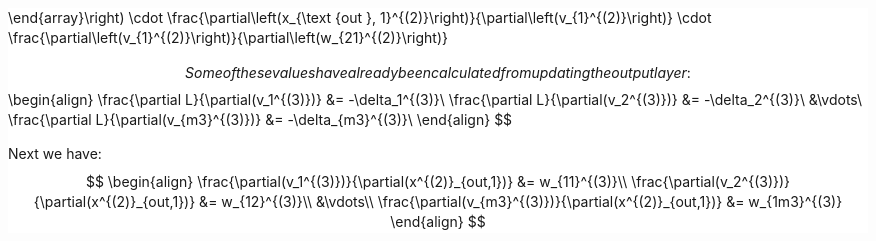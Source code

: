 \end{array}\right) \cdot \frac{\partial\left(x_{\text {out }, 1}^{(2)}\right)}{\partial\left(v_{1}^{(2)}\right)} \cdot \frac{\partial\left(v_{1}^{(2)}\right)}{\partial\left(w_{21}^{(2)}\right)}

$$
Some of these values have already been calculated from updating the output layer:
$$
\begin{align}
\frac{\partial L}{\partial(v_1^{(3)})} &= -\delta_1^{(3)}\\
\frac{\partial L}{\partial(v_2^{(3)})} &= -\delta_2^{(3)}\\
&\vdots\\
\frac{\partial L}{\partial(v_{m3}^{(3)})} &= -\delta_{m3}^{(3)}\\
\end{align}
$$

Next we have:
$$
\begin{align}
\frac{\partial(v_1^{(3)})}{\partial(x^{(2)}_{out,1})} &= w_{11}^{(3)}\\
\frac{\partial(v_2^{(3)})}{\partial(x^{(2)}_{out,1})} &= w_{12}^{(3)}\\
&\vdots\\
\frac{\partial(v_{m3}^{(3)})}{\partial(x^{(2)}_{out,1})} &= w_{1m3}^{(3)}
\end{align}
$$

